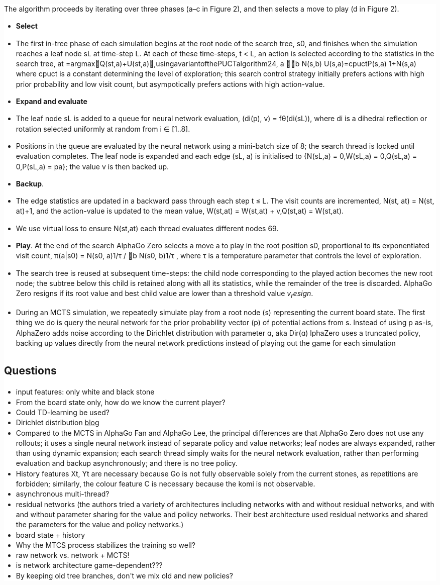 The algorithm proceeds by iterating over three phases (a–c in Figure 2), and then selects a move to play (d in Figure 2).

* **Select** 
 * The first in-tree phase of each simulation begins at the root node of the
search tree, s0, and finishes when the simulation reaches a leaf node sL at time-step L. At each of these time-steps, t < L, an action is selected according to the statistics in the search tree, at =argmax􏰀Q(st,a)+U(st,a)􏰁,usingavariantofthePUCTalgorithm24, a
􏰃􏰂b N(s,b) U(s,a)=cpuctP(s,a) 1+N(s,a) where cpuct is a constant determining the level of exploration; this search control strategy initially prefers actions with high prior probability and low visit count, but asympotically prefers actions with high action-value.

* **Expand and evaluate** 
 * The leaf node sL is added to a queue for neural network evaluation, (di(p), v) = fθ(di(sL)), where di is a dihedral reflection or rotation selected uniformly at random from i ∈ [1..8].
 
 * Positions in the queue are evaluated by the neural network using a mini-batch size of 8; the search thread is locked until evaluation completes. The leaf node is expanded and each edge (sL, a) is initialised to {N(sL,a) = 0,W(sL,a) = 0,Q(sL,a) = 0,P(sL,a) = pa}; the value v is then backed up.
 
* **Backup**. 
 * The edge statistics are updated in a backward pass through each step t ≤ L. The visit counts are incremented, N(st, at) = N(st, at)+1, and the action-value is updated
to the mean value, W(st,at) = W(st,at) + v,Q(st,at) = W(st,at). 
 * We use virtual loss to ensure N(st,at) each thread evaluates different nodes 69.


* **Play**. At the end of the search AlphaGo Zero selects a move a to play in the root position s0, proportional to its exponentiated visit count, π(a|s0) = N(s0, a)1/τ / 􏰂b N(s0, b)1/τ , where τ is a temperature parameter that controls the level of exploration. 
 * The search tree is reused at subsequent time-steps: the child node corresponding to the played action becomes the new root node; the subtree below this child is retained along with all its statistics, while the remainder of the tree is discarded. AlphaGo Zero resigns if its root value and best child value are lower than a threshold value $v_resign$.

* During an MCTS simulation, we repeatedly simulate play from a root node (s) representing the current board state. The first thing we do is query the neural network for the prior probability vector (p) of potential actions from s.
Instead of using p as-is, AlphaZero adds noise according to the Dirichlet distribution with parameter ɑ, aka Dir(ɑ) lphaZero uses a truncated policy, backing up values directly from the neural network predictions instead of playing out the game for each simulation


## Questions

* input features: only white and black stone
* From the board state only, how do we know the current player?
* Could TD-learning be used?
* Dirichlet distribution [blog](https://towardsdatascience.com/dirichlet-distribution-a82ab942a879)
* Compared to the MCTS in AlphaGo Fan and AlphaGo Lee, the principal differences are that AlphaGo Zero does not use any rollouts; it uses a single neural network instead of separate policy and value networks; leaf nodes are always expanded, rather than using dynamic expansion; each search thread simply waits for the neural network evaluation, rather than performing evaluation and backup asynchronously; and there is no tree policy.
* History features Xt, Yt are necessary because Go is not fully observable solely from the current stones, as repetitions are forbidden; similarly, the colour feature C is necessary because the komi is not observable.
* asynchronous multi-thread?
* residual networks (the authors tried a variety of architectures including networks with and without residual networks, and with and without parameter sharing for the value and policy networks. Their best architecture used residual networks and shared the parameters for the value and policy networks.)
* board state + history
* Why the MTCS process stabilizes the training so well?
* raw network vs. network + MCTS! 
* is network architecture game-dependent???
* By keeping old tree branches, don't we mix old and new policies?